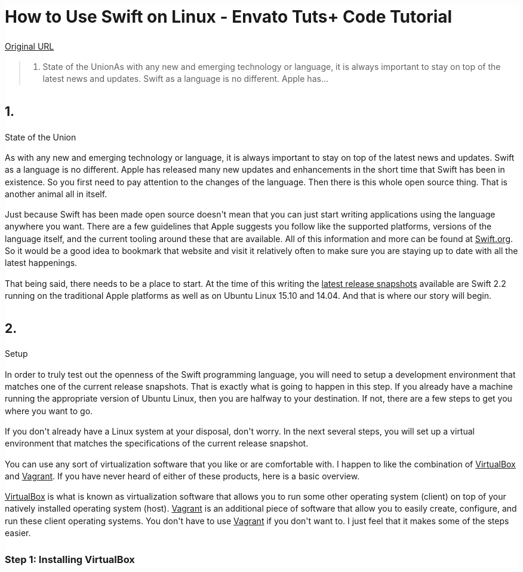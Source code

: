 # How to Use Swift on Linux - Envato Tuts+ Code Tutorial

[Original URL](http://code.tutsplus.com/tutorials/how-to-use-swift-on-linux--cms-25934)

> 1. State of the UnionAs with any new and emerging technology or language, it is always important to stay on top of the latest news and updates. Swift as a language is no different. Apple has...

## <span class="sectionnum">1.</span>

 State of the Union

As with any new and emerging technology or language, it is always important to stay on top of the latest news and updates. Swift as a language is no different. Apple has released many new updates and enhancements in the short time that Swift has been in existence. So you first need to pay attention to the changes of the language. Then there is this whole open source thing. That is another animal all in itself.

Just because Swift has been made open source doesn't mean that you can just start writing applications using the language anywhere you want. There are a few guidelines that Apple suggests you follow like the supported platforms, versions of the language itself, and the current tooling around these that are available. All of this information and more can be found at [Swift.org](https://swift.org/). So it would be a good idea to bookmark that website and visit it relatively often to make sure you are staying up to date with all the latest happenings.

That being said, there needs to be a place to start. At the time of this writing the [latest release snapshots](https://swift.org/download/#latest-development-snapshots) available are Swift 2.2 running on the traditional Apple platforms as well as on Ubuntu Linux 15.10 and 14.04\. And that is where our story will begin.

## <span class="sectionnum">2.</span>

 Setup

In order to truly test out the openness of the Swift programming language, you will need to setup a development environment that matches one of the current release snapshots. That is exactly what is going to happen in this step. If you already have a machine running the appropriate version of Ubuntu Linux, then you are halfway to your destination. If not, there are a few steps to get you where you want to go.

If you don't already have a Linux system at your disposal, don't worry. In the next several steps, you will set up a virtual environment that matches the specifications of the current release snapshot.

You can use any sort of virtualization software that you like or are comfortable with. I happen to like the combination of [VirtualBox](https://www.virtualbox.org/) and [Vagrant](https://www.vagrantup.com/). If you have never heard of either of these products, here is a basic overview.

[VirtualBox](https://www.virtualbox.org/) is what is known as virtualization software that allows you to run some other operating system (client) on top of your natively installed operating system (host). [Vagrant](https://www.vagrantup.com/) is an additional piece of software that allow you to easily create, configure, and run these client operating systems. You don't have to use [Vagrant](https://www.vagrantup.com/) if you don't want to. I just feel that it makes some of the steps easier.

### Step 1: Installing VirtualBox
